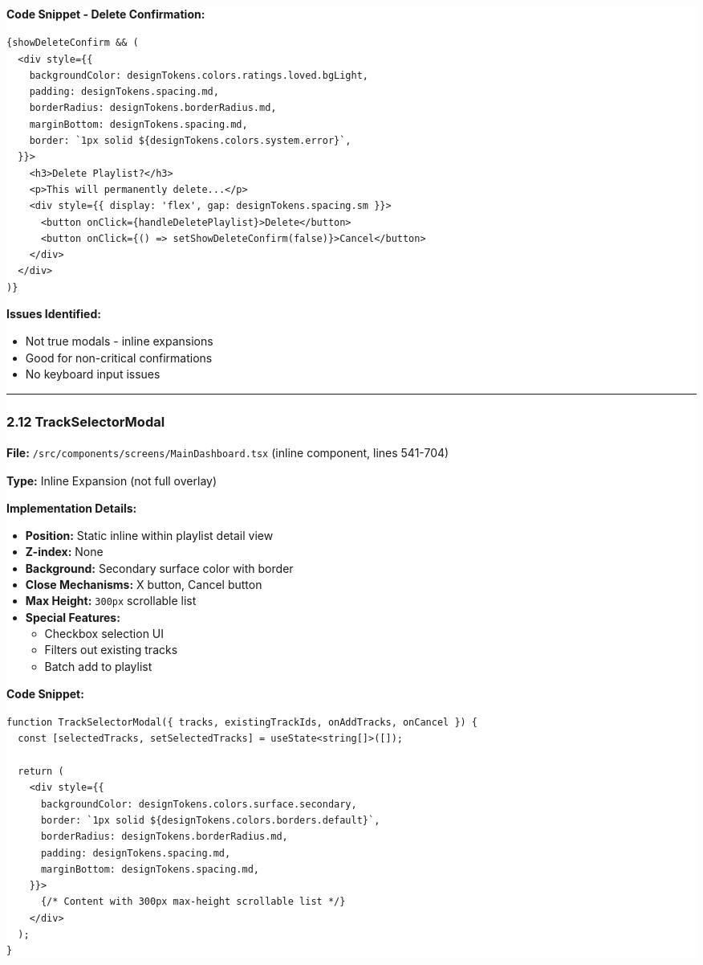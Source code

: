 **Code Snippet - Delete Confirmation:**
```tsx
{showDeleteConfirm && (
  <div style={{
    backgroundColor: designTokens.colors.ratings.loved.bgLight,
    padding: designTokens.spacing.md,
    borderRadius: designTokens.borderRadius.md,
    marginBottom: designTokens.spacing.md,
    border: `1px solid ${designTokens.colors.system.error}`,
  }}>
    <h3>Delete Playlist?</h3>
    <p>This will permanently delete...</p>
    <div style={{ display: 'flex', gap: designTokens.spacing.sm }}>
      <button onClick={handleDeletePlaylist}>Delete</button>
      <button onClick={() => setShowDeleteConfirm(false)}>Cancel</button>
    </div>
  </div>
)}
```

**Issues Identified:**
- Not true modals - inline expansions
- Good for non-critical confirmations
- No keyboard input issues

---

### 2.12 TrackSelectorModal

**File:** `/src/components/screens/MainDashboard.tsx` (inline component, lines 541-704)

**Type:** Inline Expansion (not full overlay)

**Implementation Details:**
- **Position:** Static inline within playlist detail view
- **Z-index:** None
- **Background:** Secondary surface color with border
- **Close Mechanisms:** X button, Cancel button
- **Max Height:** `300px` scrollable list
- **Special Features:**
  - Checkbox selection UI
  - Filters out existing tracks
  - Batch add to playlist

**Code Snippet:**
```tsx
function TrackSelectorModal({ tracks, existingTrackIds, onAddTracks, onCancel }) {
  const [selectedTracks, setSelectedTracks] = useState<string[]>([]);

  return (
    <div style={{
      backgroundColor: designTokens.colors.surface.secondary,
      border: `1px solid ${designTokens.colors.borders.default}`,
      borderRadius: designTokens.borderRadius.md,
      padding: designTokens.spacing.md,
      marginBottom: designTokens.spacing.md,
    }}>
      {/* Content with 300px max-height scrollable list */}
    </div>
  );
}
```
